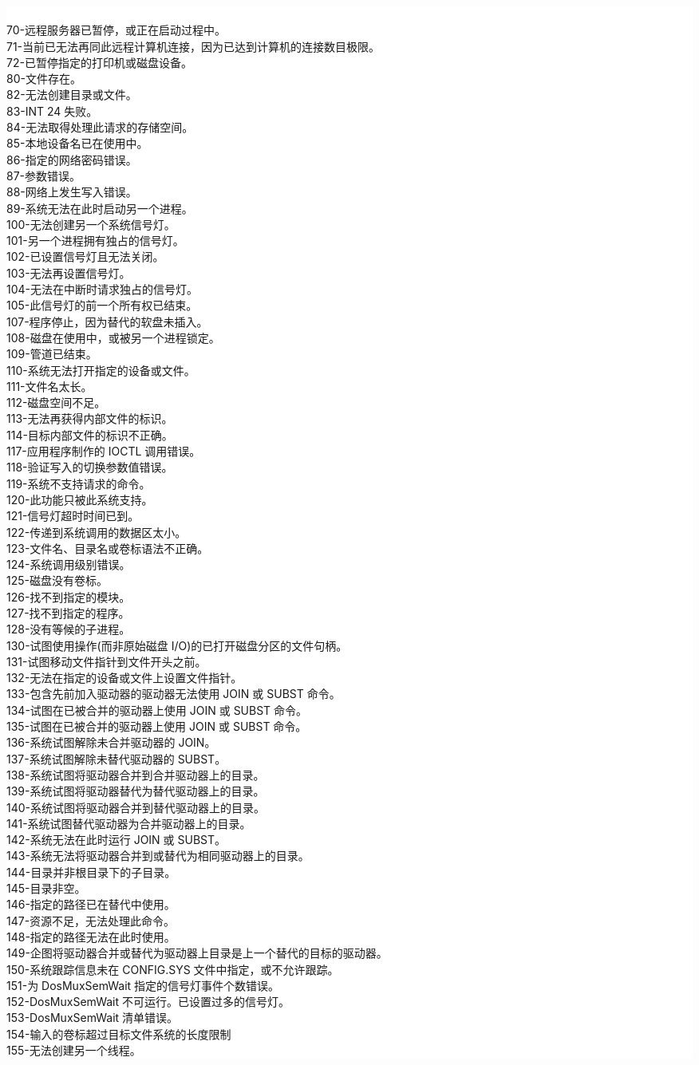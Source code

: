 　　<br/>70-远程服务器已暂停，或正在启动过程中。
　　<br/>71-当前已无法再同此远程计算机连接，因为已达到计算机的连接数目极限。
　　<br/>72-已暂停指定的打印机或磁盘设备。
　　<br/>80-文件存在。
　　<br/>82-无法创建目录或文件。
　　<br/>83-INT 24 失败。
　　<br/>84-无法取得处理此请求的存储空间。
　　<br/>85-本地设备名已在使用中。
　　<br/>86-指定的网络密码错误。
　　<br/>87-参数错误。
　　<br/>88-网络上发生写入错误。
　　<br/>89-系统无法在此时启动另一个进程。
　　<br/>100-无法创建另一个系统信号灯。
　　<br/>101-另一个进程拥有独占的信号灯。
　　<br/>102-已设置信号灯且无法关闭。
　　<br/>103-无法再设置信号灯。
　　<br/>104-无法在中断时请求独占的信号灯。
　　<br/>105-此信号灯的前一个所有权已结束。
　　<br/>107-程序停止，因为替代的软盘未插入。
　　<br/>108-磁盘在使用中，或被另一个进程锁定。
　　<br/>109-管道已结束。
　　<br/>110-系统无法打开指定的设备或文件。
　　<br/>111-文件名太长。
　　<br/>112-磁盘空间不足。
　　<br/>113-无法再获得内部文件的标识。
　　<br/>114-目标内部文件的标识不正确。
　　<br/>117-应用程序制作的 IOCTL 调用错误。
　　<br/>118-验证写入的切换参数值错误。
　　<br/>119-系统不支持请求的命令。
　　<br/>120-此功能只被此系统支持。
　　<br/>121-信号灯超时时间已到。
　　<br/>122-传递到系统调用的数据区太小。
　　<br/>123-文件名、目录名或卷标语法不正确。
　　<br/>124-系统调用级别错误。
　　<br/>125-磁盘没有卷标。
　　<br/>126-找不到指定的模块。
　　<br/>127-找不到指定的程序。
　　<br/>128-没有等候的子进程。
　　<br/>130-试图使用操作(而非原始磁盘 I/O)的已打开磁盘分区的文件句柄。
　　<br/>131-试图移动文件指针到文件开头之前。
　　<br/>132-无法在指定的设备或文件上设置文件指针。
　　<br/>133-包含先前加入驱动器的驱动器无法使用 JOIN 或 SUBST 命令。
　　<br/>134-试图在已被合并的驱动器上使用 JOIN 或 SUBST 命令。
　　<br/>135-试图在已被合并的驱动器上使用 JOIN 或 SUBST 命令。
　　<br/>136-系统试图解除未合并驱动器的 JOIN。
　　<br/>137-系统试图解除未替代驱动器的 SUBST。
　　<br/>138-系统试图将驱动器合并到合并驱动器上的目录。
　　<br/>139-系统试图将驱动器替代为替代驱动器上的目录。
　　<br/>140-系统试图将驱动器合并到替代驱动器上的目录。
　　<br/>141-系统试图替代驱动器为合并驱动器上的目录。
　　<br/>142-系统无法在此时运行 JOIN 或 SUBST。
　　<br/>143-系统无法将驱动器合并到或替代为相同驱动器上的目录。
　　<br/>144-目录并非根目录下的子目录。
　　<br/>145-目录非空。
　　<br/>146-指定的路径已在替代中使用。
　　<br/>147-资源不足，无法处理此命令。
　　<br/>148-指定的路径无法在此时使用。
　　<br/>149-企图将驱动器合并或替代为驱动器上目录是上一个替代的目标的驱动器。
　　<br/>150-系统跟踪信息未在 CONFIG.SYS 文件中指定，或不允许跟踪。
　　<br/>151-为 DosMuxSemWait 指定的信号灯事件个数错误。
　　<br/>152-DosMuxSemWait 不可运行。已设置过多的信号灯。
　　<br/>153-DosMuxSemWait 清单错误。
　　<br/>154-输入的卷标超过目标文件系统的长度限制
　　<br/>155-无法创建另一个线程。